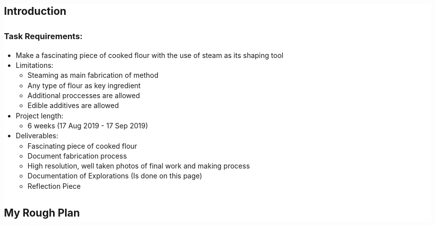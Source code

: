 ## Introduction

### Task Requirements:

- Make a fascinating piece of cooked flour with the use of steam as its shaping tool
- Limitations:
  - Steaming as main fabrication of method
  - Any type of flour as key ingredient
  - Additional proccesses are allowed
  - Edible additives are allowed
- Project length:
  - 6 weeks (17 Aug 2019 - 17 Sep 2019)
- Deliverables:
  - Fascinating piece of cooked flour
  - Document fabrication process
  - High resolution, well taken photos of final work and making process
  - Documentation of Explorations (Is done on this page)
  - Reflection Piece

## My Rough Plan
